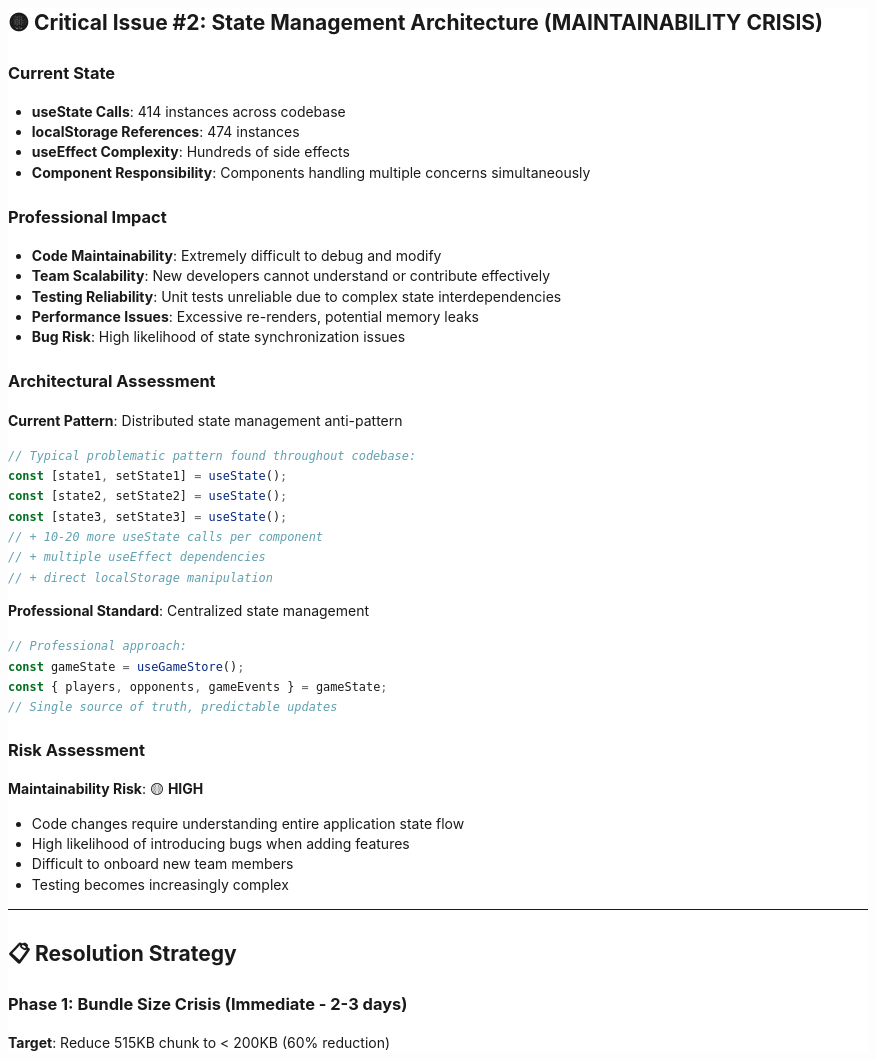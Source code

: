 
## 🟡 Critical Issue #2: State Management Architecture (MAINTAINABILITY CRISIS)

### Current State
- **useState Calls**: 414 instances across codebase
- **localStorage References**: 474 instances  
- **useEffect Complexity**: Hundreds of side effects
- **Component Responsibility**: Components handling multiple concerns simultaneously

### Professional Impact
- **Code Maintainability**: Extremely difficult to debug and modify
- **Team Scalability**: New developers cannot understand or contribute effectively
- **Testing Reliability**: Unit tests unreliable due to complex state interdependencies
- **Performance Issues**: Excessive re-renders, potential memory leaks
- **Bug Risk**: High likelihood of state synchronization issues

### Architectural Assessment
**Current Pattern**: Distributed state management anti-pattern
```typescript
// Typical problematic pattern found throughout codebase:
const [state1, setState1] = useState();
const [state2, setState2] = useState();
const [state3, setState3] = useState();
// + 10-20 more useState calls per component
// + multiple useEffect dependencies
// + direct localStorage manipulation
```

**Professional Standard**: Centralized state management
```typescript
// Professional approach:
const gameState = useGameStore();
const { players, opponents, gameEvents } = gameState;
// Single source of truth, predictable updates
```

### Risk Assessment
**Maintainability Risk**: 🟡 **HIGH**
- Code changes require understanding entire application state flow
- High likelihood of introducing bugs when adding features
- Difficult to onboard new team members
- Testing becomes increasingly complex

---

## 📋 Resolution Strategy

### Phase 1: Bundle Size Crisis (Immediate - 2-3 days)
**Target**: Reduce 515KB chunk to < 200KB (60% reduction)
